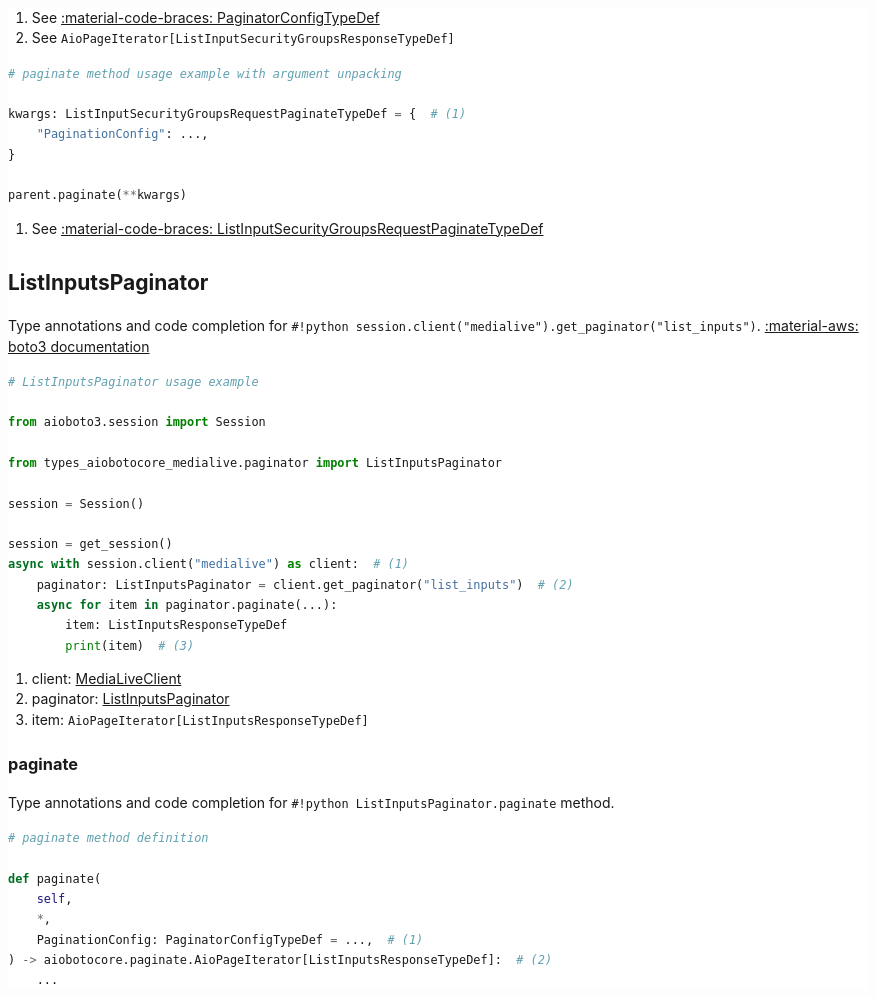 1. See [:material-code-braces: PaginatorConfigTypeDef](./type_defs.md#paginatorconfigtypedef)
2. See `AioPageIterator[ListInputSecurityGroupsResponseTypeDef]`


```python
# paginate method usage example with argument unpacking

kwargs: ListInputSecurityGroupsRequestPaginateTypeDef = {  # (1)
    "PaginationConfig": ...,
}

parent.paginate(**kwargs)
```

1. See [:material-code-braces: ListInputSecurityGroupsRequestPaginateTypeDef](./type_defs.md#listinputsecuritygroupsrequestpaginatetypedef)
## ListInputsPaginator

Type annotations and code completion for `#!python session.client("medialive").get_paginator("list_inputs")`.
[:material-aws: boto3 documentation](https://boto3.amazonaws.com/v1/documentation/api/latest/reference/services/medialive/paginator/ListInputs.html#MediaLive.Paginator.ListInputs)

```python
# ListInputsPaginator usage example

from aioboto3.session import Session

from types_aiobotocore_medialive.paginator import ListInputsPaginator

session = Session()

session = get_session()
async with session.client("medialive") as client:  # (1)
    paginator: ListInputsPaginator = client.get_paginator("list_inputs")  # (2)
    async for item in paginator.paginate(...):
        item: ListInputsResponseTypeDef
        print(item)  # (3)
```

1. client: [MediaLiveClient](./client.md)
2. paginator: [ListInputsPaginator](./paginators.md#listinputspaginator)
3. item: `AioPageIterator[ListInputsResponseTypeDef]`


### paginate

Type annotations and code completion for `#!python ListInputsPaginator.paginate` method.

```python
# paginate method definition

def paginate(
    self,
    *,
    PaginationConfig: PaginatorConfigTypeDef = ...,  # (1)
) -> aiobotocore.paginate.AioPageIterator[ListInputsResponseTypeDef]:  # (2)
    ...
```
